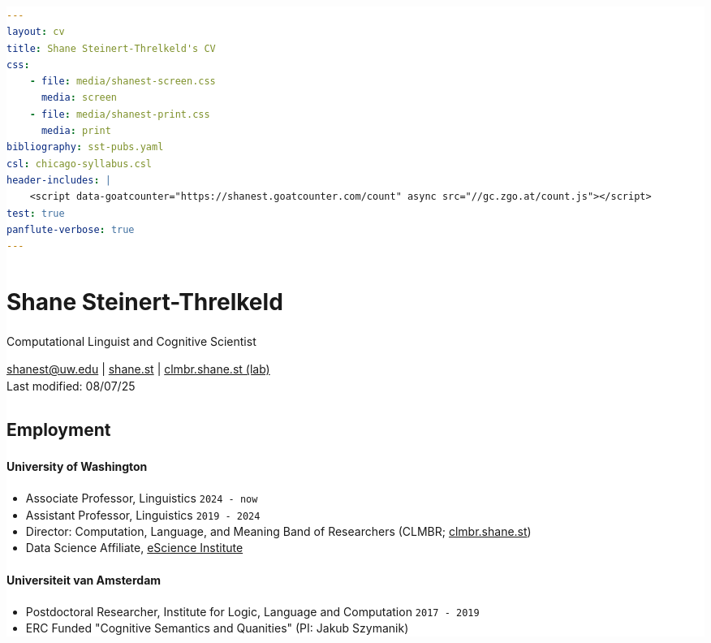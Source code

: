 ```yaml
---
layout: cv
title: Shane Steinert-Threlkeld's CV
css:
    - file: media/shanest-screen.css
      media: screen
    - file: media/shanest-print.css
      media: print
bibliography: sst-pubs.yaml
csl: chicago-syllabus.csl
header-includes: |
    <script data-goatcounter="https://shanest.goatcounter.com/count" async src="//gc.zgo.at/count.js"></script>
test: true
panflute-verbose: true
---
```


# Shane Steinert-Threlkeld
Computational Linguist and Cognitive Scientist

<div id="webaddress">
<a href="mailto:shanest@uw.edu">shanest@uw.edu</a>
| <a href="https://www.shane.st">shane.st</a> | <a href="https://clmbr.shane.st">clmbr.shane.st (lab)</a>
</div>

<div id="date">
Last modified: 08/07/25
</div>


## Employment

#### University of Washington 

- Associate Professor, Linguistics
`2024 - now`
- Assistant Professor, Linguistics
`2019 - 2024`
- Director: Computation, Language, and Meaning Band of Researchers (CLMBR; [clmbr.shane.st](https://clmbr.shane.st))
- Data Science Affiliate, [eScience Institute](https://escience.washington.edu/)



#### Universiteit van Amsterdam

- Postdoctoral Researcher, Institute for Logic, Language and Computation
`2017 - 2019`
- ERC Funded "Cognitive Semantics and Quanities" (PI: Jakub Szymanik)
